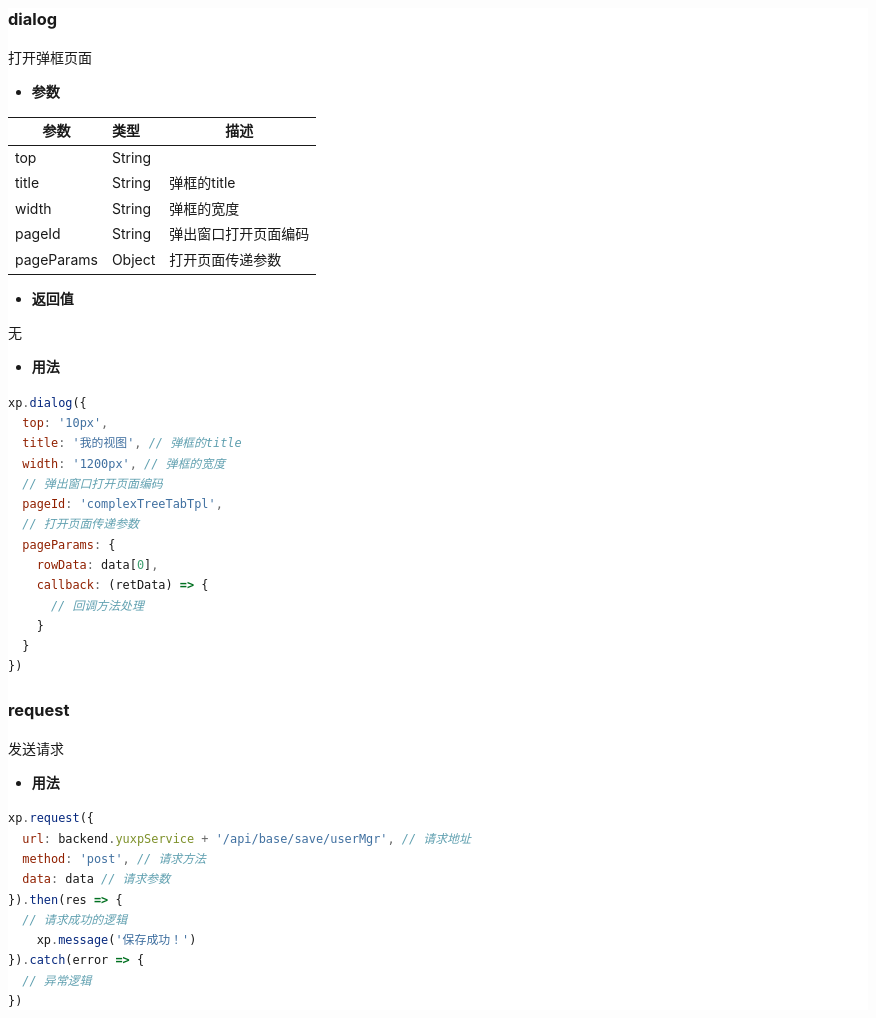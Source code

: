 ### dialog

打开弹框页面

- **参数**

| 参数 | 类型   | 描述                                       |
| ---- | :----- | ------------------------------------------ |
| top | String |  |
| title | String | 弹框的title |
| width | String | 弹框的宽度 |
| pageId | String | 弹出窗口打开页面编码 |
| pageParams | Object | 打开页面传递参数 |

- **返回值**

无

- **用法**

```js
xp.dialog({
  top: '10px', 
  title: '我的视图', // 弹框的title
  width: '1200px', // 弹框的宽度
  // 弹出窗口打开页面编码
  pageId: 'complexTreeTabTpl',
  // 打开页面传递参数
  pageParams: {
    rowData: data[0],
    callback: (retData) => {
      // 回调方法处理
    }
  }
})
```

### request

发送请求

- **用法**

```js
xp.request({
  url: backend.yuxpService + '/api/base/save/userMgr', // 请求地址
  method: 'post', // 请求方法
  data: data // 请求参数
}).then(res => {
  // 请求成功的逻辑
	xp.message('保存成功！')
}).catch(error => {
  // 异常逻辑
})
```
